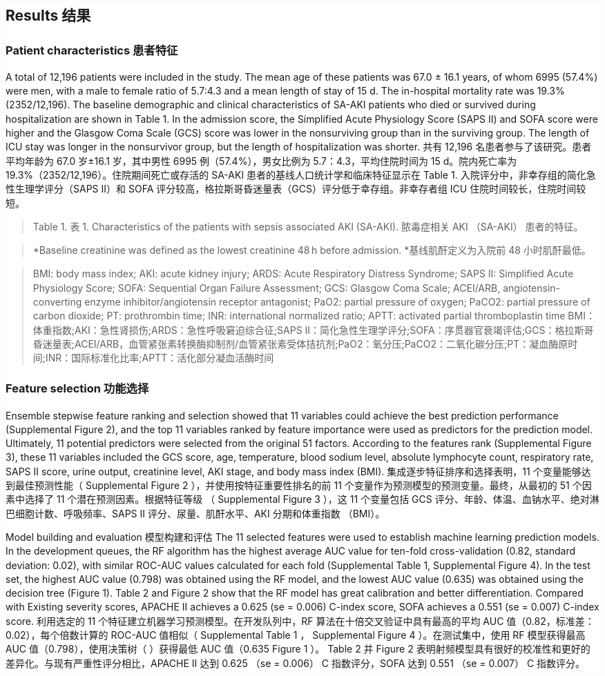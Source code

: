 
## Results  结果
### Patient characteristics  患者特征
A total of 12,196 patients were included in the study. The mean age of these patients was 67.0 ± 16.1 years, of whom 6995 (57.4%) were men, with a male to female ratio of 5.7:4.3 and a mean length of stay of 15 d. The in-hospital mortality rate was 19.3% (2352/12,196). The baseline demographic and clinical characteristics of SA-AKI patients who died or survived during hospitalization are shown in Table 1. In the admission score, the Simplified Acute Physiology Score (SAPS II) and SOFA score were higher and the Glasgow Coma Scale (GCS) score was lower in the nonsurviving group than in the surviving group. The length of ICU stay was longer in the nonsurvivor group, but the length of hospitalization was shorter.
共有 12,196 名患者参与了该研究。患者平均年龄为 67.0 岁±16.1 岁，其中男性 6995 例（57.4%），男女比例为 5.7：4.3，平均住院时间为 15 d。院内死亡率为 19.3%（2352/12,196）。住院期间死亡或存活的 SA-AKI 患者的基线人口统计学和临床特征显示在 Table 1. 入院评分中，非幸存组的简化急性生理学评分（SAPS II）和 SOFA 评分较高，格拉斯哥昏迷量表（GCS）评分低于幸存组。非幸存者组 ICU 住院时间较长，住院时间较短。

> Table 1.  表 1.
> Characteristics of the patients with sepsis associated AKI (SA-AKI).
> 脓毒症相关 AKI （SA-AKI） 患者的特征。







> *Baseline creatinine was defined as the lowest creatinine 48 h before admission.
> *基线肌酐定义为入院前 48 小时肌酐最低。

> BMI: body mass index; AKI: acute kidney injury; ARDS: Acute Respiratory Distress Syndrome; SAPS II: Simplified Acute Physiology Score; SOFA: Sequential Organ Failure Assessment; GCS: Glasgow Coma Scale; ACEI/ARB, angiotensin- converting enzyme inhibitor/angiotensin receptor antagonist; PaO2: partial pressure of oxygen; PaCO2: partial pressure of carbon dioxide; PT: prothrombin time; INR: international normalized ratio; APTT: activated partial thromboplastin time
> BMI：体重指数;AKI：急性肾损伤;ARDS：急性呼吸窘迫综合征;SAPS II：简化急性生理学评分;SOFA：序贯器官衰竭评估;GCS：格拉斯哥昏迷量表;ACEI/ARB，血管紧张素转换酶抑制剂/血管紧张素受体拮抗剂;PaO2：氧分压;PaCO2：二氧化碳分压;PT：凝血酶原时间;INR：国际标准化比率;APTT：活化部分凝血活酶时间



### Feature selection  功能选择
Ensemble stepwise feature ranking and selection showed that 11 variables could achieve the best prediction performance (Supplemental Figure 2), and the top 11 variables ranked by feature importance were used as predictors for the prediction model. Ultimately, 11 potential predictors were selected from the original 51 factors. According to the features rank (Supplemental Figure 3), these 11 variables included the GCS score, age, temperature, blood sodium level, absolute lymphocyte count, respiratory rate, SAPS II score, urine output, creatinine level, AKI stage, and body mass index (BMI).
集成逐步特征排序和选择表明，11 个变量能够达到最佳预测性能（ Supplemental Figure 2 ），并使用按特征重要性排名的前 11 个变量作为预测模型的预测变量。最终，从最初的 51 个因素中选择了 11 个潜在预测因素。根据特征等级 （ Supplemental Figure 3 ），这 11 个变量包括 GCS 评分、年龄、体温、血钠水平、绝对淋巴细胞计数、呼吸频率、SAPS II 评分、尿量、肌酐水平、AKI 分期和体重指数 （BMI）。

Model building and evaluation
模型构建和评估
The 11 selected features were used to establish machine learning prediction models. In the development queues, the RF algorithm has the highest average AUC value for ten-fold cross-validation (0.82, standard deviation: 0.02), with similar ROC-AUC values calculated for each fold (Supplemental Table 1, Supplemental Figure 4). In the test set, the highest AUC value (0.798) was obtained using the RF model, and the lowest AUC value (0.635) was obtained using the decision tree (Figure 1). Table 2 and Figure 2 show that the RF model has great calibration and better differentiation. Compared with Existing severity scores, APACHE II achieves a 0.625 (se = 0.006) C-index score, SOFA achieves a 0.551 (se = 0.007) C-index score.
利用选定的 11 个特征建立机器学习预测模型。在开发队列中，RF 算法在十倍交叉验证中具有最高的平均 AUC 值（0.82，标准差：0.02），每个倍数计算的 ROC-AUC 值相似（ Supplemental Table 1 ， Supplemental Figure 4 ）。在测试集中，使用 RF 模型获得最高 AUC 值（0.798），使用决策树（ ）获得最低 AUC 值（0.635 Figure 1 ）。 Table 2 并 Figure 2 表明射频模型具有很好的校准性和更好的差异化。与现有严重性评分相比，APACHE II 达到 0.625 （se = 0.006） C 指数评分，SOFA 达到 0.551 （se = 0.007） C 指数评分。
